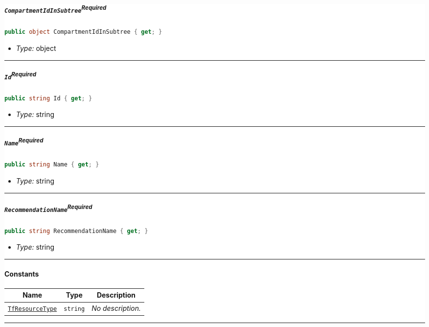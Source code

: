 
##### `CompartmentIdInSubtree`<sup>Required</sup> <a name="CompartmentIdInSubtree" id="rhizo-co-terraform-provider-oci.dataOciOptimizerRecommendationStrategies.DataOciOptimizerRecommendationStrategies.property.compartmentIdInSubtree"></a>

```csharp
public object CompartmentIdInSubtree { get; }
```

- *Type:* object

---

##### `Id`<sup>Required</sup> <a name="Id" id="rhizo-co-terraform-provider-oci.dataOciOptimizerRecommendationStrategies.DataOciOptimizerRecommendationStrategies.property.id"></a>

```csharp
public string Id { get; }
```

- *Type:* string

---

##### `Name`<sup>Required</sup> <a name="Name" id="rhizo-co-terraform-provider-oci.dataOciOptimizerRecommendationStrategies.DataOciOptimizerRecommendationStrategies.property.name"></a>

```csharp
public string Name { get; }
```

- *Type:* string

---

##### `RecommendationName`<sup>Required</sup> <a name="RecommendationName" id="rhizo-co-terraform-provider-oci.dataOciOptimizerRecommendationStrategies.DataOciOptimizerRecommendationStrategies.property.recommendationName"></a>

```csharp
public string RecommendationName { get; }
```

- *Type:* string

---

#### Constants <a name="Constants" id="Constants"></a>

| **Name** | **Type** | **Description** |
| --- | --- | --- |
| <code><a href="#rhizo-co-terraform-provider-oci.dataOciOptimizerRecommendationStrategies.DataOciOptimizerRecommendationStrategies.property.tfResourceType">TfResourceType</a></code> | <code>string</code> | *No description.* |

---